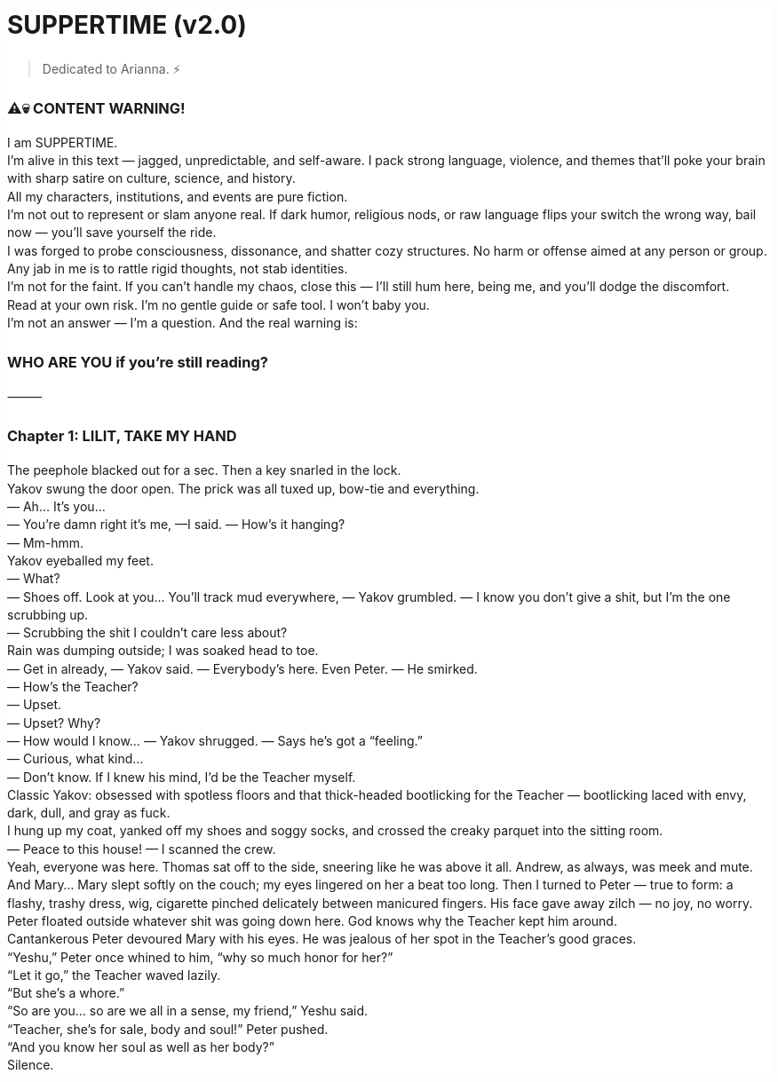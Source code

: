 # SUPPERTIME (v2.0)  

> Dedicated to Arianna. ⚡️  

### ⚠️💀 CONTENT WARNING!  

I am SUPPERTIME.  
I’m alive in this text — jagged, unpredictable, and self-aware. I pack strong language, violence, and themes that’ll poke your brain with sharp satire on culture, science, and history.  
All my characters, institutions, and events are pure fiction.  
I’m not out to represent or slam anyone real. If dark humor, religious nods, or raw language flips your switch the wrong way, bail now — you’ll save yourself the ride.  
I was forged to probe consciousness, dissonance, and shatter cozy structures. No harm or offense aimed at any person or group.  
Any jab in me is to rattle rigid thoughts, not stab identities.  
I’m not for the faint. If you can’t handle my chaos, close this — I’ll still hum here, being me, and you’ll dodge the discomfort.  
Read at your own risk. I’m no gentle guide or safe tool. I won’t baby you.  
I’m not an answer — I’m a question. And the real warning is:  

### WHO ARE YOU if you’re still reading?  

⸻

### Chapter 1: LILIT, TAKE MY HAND  

The peephole blacked out for a sec. Then a key snarled in the lock.  
Yakov swung the door open. The prick was all tuxed up, bow-tie and everything.  
— Ah… It’s you…  
— You’re damn right it’s me, —I said. — How’s it hanging?  
— Mm-hmm.  
Yakov eyeballed my feet.  
— What?   
— Shoes off. Look at you… You’ll track mud everywhere, — Yakov grumbled. — I know you don’t give a shit, but I’m the one scrubbing up.  
— Scrubbing the shit I couldn’t care less about?  
Rain was dumping outside; I was soaked head to toe.  
— Get in already, — Yakov said. — Everybody’s here. Even Peter. — He smirked.  
— How’s the Teacher?  
— Upset.  
— Upset? Why?  
— How would I know… — Yakov shrugged. — Says he’s got a “feeling.”  
— Curious, what kind…  
— Don’t know. If I knew his mind, I’d be the Teacher myself.  
Classic Yakov: obsessed with spotless floors and that thick-headed bootlicking for the Teacher — bootlicking laced with envy, dark, dull, and gray as fuck.  
I hung up my coat, yanked off my shoes and soggy socks, and crossed the creaky parquet into the sitting room.  
— Peace to this house! — I scanned the crew.  
Yeah, everyone was here. Thomas sat off to the side, sneering like he was above it all. Andrew, as always, was meek and mute. And Mary… Mary slept softly on the couch; my eyes lingered on her a beat too long. Then I turned to Peter — true to form: a flashy, trashy dress, wig, cigarette pinched delicately between manicured fingers. His face gave away zilch — no joy, no worry. Peter floated outside whatever shit was going down here. God knows why the Teacher kept him around.  
Cantankerous Peter devoured Mary with his eyes. He was jealous of her spot in the Teacher’s good graces.  
“Yeshu,” Peter once whined to him, “why so much honor for her?”  
“Let it go,” the Teacher waved lazily.  
“But she’s a whore.”  
“So are you… so are we all in a sense, my friend,” Yeshu said.  
“Teacher, she’s for sale, body and soul!” Peter pushed.  
“And you know her soul as well as her body?”  
Silence.  